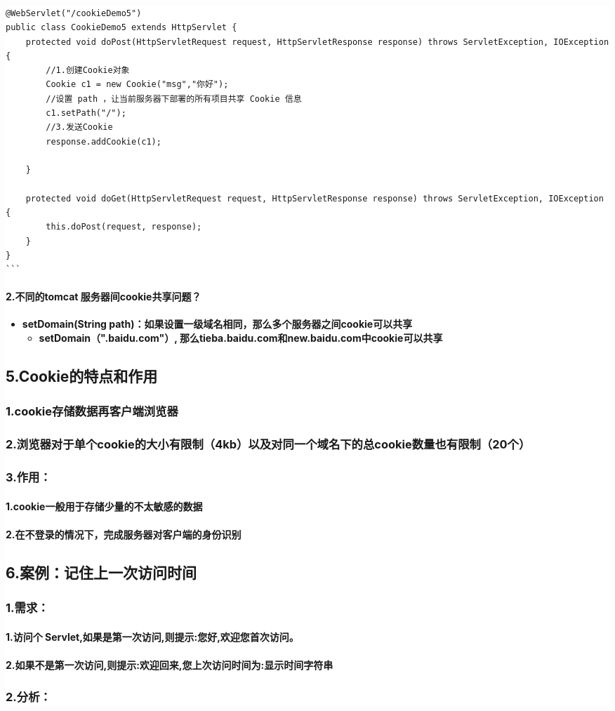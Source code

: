 	@WebServlet("/cookieDemo5")
	public class CookieDemo5 extends HttpServlet {
	    protected void doPost(HttpServletRequest request, HttpServletResponse response) throws ServletException, IOException {
	        //1.创建Cookie对象
	        Cookie c1 = new Cookie("msg","你好");
	        //设置 path ，让当前服务器下部署的所有项目共享 Cookie 信息
	        c1.setPath("/");
	        //3.发送Cookie
	        response.addCookie(c1);
	
	    }
	
	    protected void doGet(HttpServletRequest request, HttpServletResponse response) throws ServletException, IOException {
	        this.doPost(request, response);
	    }
	}
	```

#### 2.不同的tomcat 服务器间cookie共享问题？

* **setDomain(String  path)：如果设置一级域名相同，那么多个服务器之间cookie可以共享**
	* **setDomain（".baidu.com"）, 那么tieba.baidu.com和new.baidu.com中cookie可以共享**



## 5.Cookie的特点和作用

### 1.cookie存储数据再客户端浏览器

### 2.浏览器对于单个cookie的大小有限制（4kb）以及对同一个域名下的总cookie数量也有限制（20个）

### 3.作用：

#### 1.cookie一般用于存储少量的不太敏感的数据

#### 2.在不登录的情况下，完成服务器对客户端的身份识别



## 6.案例：记住上一次访问时间

### 1.需求：

#### 1.访问个 Servlet,如果是第一次访问,则提示:您好,欢迎您首次访问。

#### 2.如果不是第一次访问,则提示:欢迎回来,您上次访问时间为:显示时间字符串



### 2.分析：
